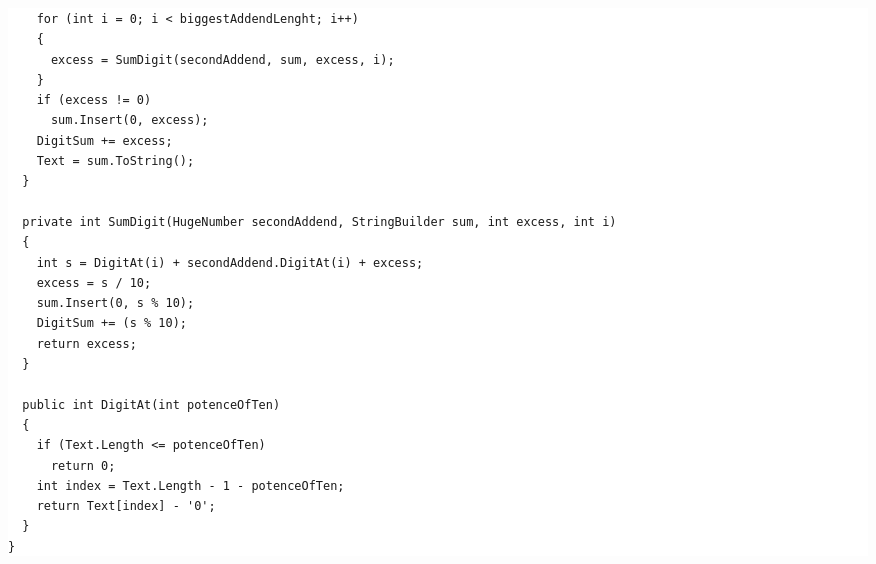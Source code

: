 ~~~~~~
    for (int i = 0; i < biggestAddendLenght; i++)
    {
      excess = SumDigit(secondAddend, sum, excess, i);
    }
    if (excess != 0)
      sum.Insert(0, excess);
    DigitSum += excess;
    Text = sum.ToString();
  }

  private int SumDigit(HugeNumber secondAddend, StringBuilder sum, int excess, int i)
  {
    int s = DigitAt(i) + secondAddend.DigitAt(i) + excess;
    excess = s / 10;
    sum.Insert(0, s % 10);
    DigitSum += (s % 10);
    return excess;
  }

  public int DigitAt(int potenceOfTen)
  {
    if (Text.Length <= potenceOfTen)
      return 0;
    int index = Text.Length - 1 - potenceOfTen;
    return Text[index] - '0';
  }
}
~~~~~~
